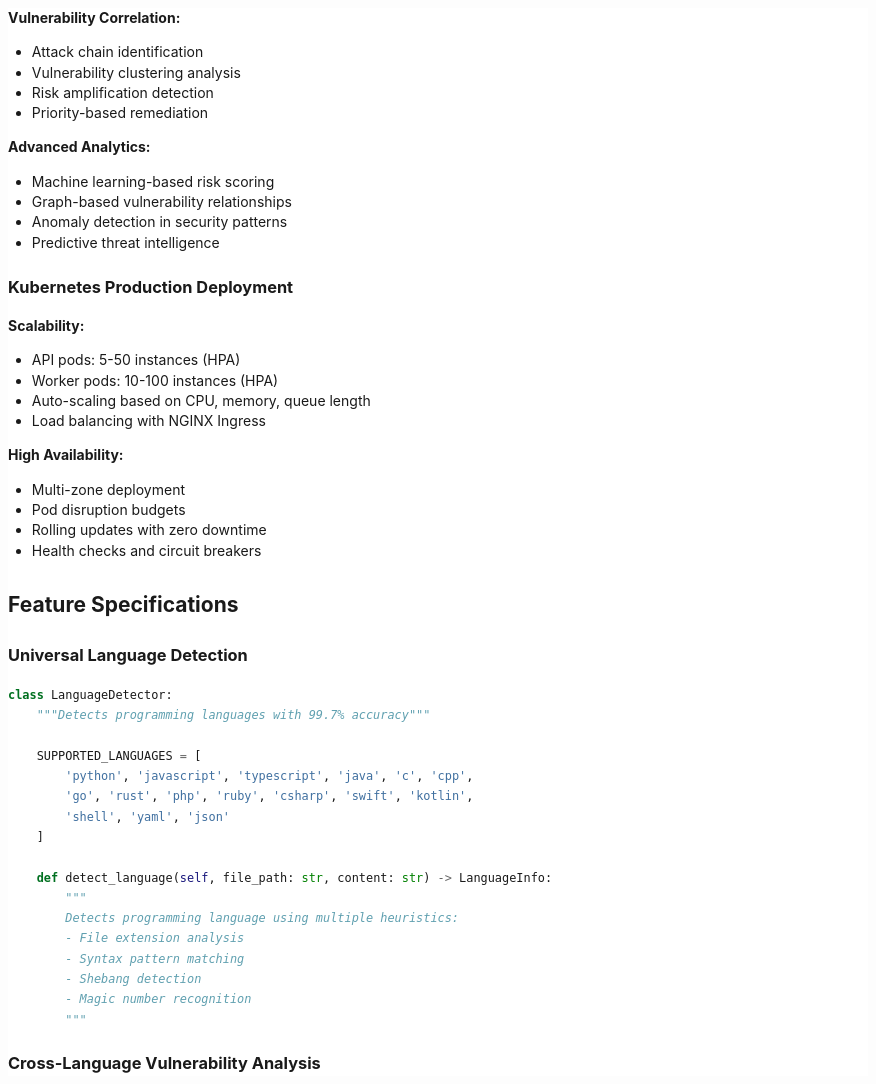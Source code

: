**Vulnerability Correlation:**
- Attack chain identification
- Vulnerability clustering analysis
- Risk amplification detection
- Priority-based remediation

**Advanced Analytics:**
- Machine learning-based risk scoring
- Graph-based vulnerability relationships
- Anomaly detection in security patterns
- Predictive threat intelligence

### Kubernetes Production Deployment

**Scalability:**
- API pods: 5-50 instances (HPA)
- Worker pods: 10-100 instances (HPA)
- Auto-scaling based on CPU, memory, queue length
- Load balancing with NGINX Ingress

**High Availability:**
- Multi-zone deployment
- Pod disruption budgets
- Rolling updates with zero downtime
- Health checks and circuit breakers

## Feature Specifications

### Universal Language Detection

```python
class LanguageDetector:
    """Detects programming languages with 99.7% accuracy"""

    SUPPORTED_LANGUAGES = [
        'python', 'javascript', 'typescript', 'java', 'c', 'cpp',
        'go', 'rust', 'php', 'ruby', 'csharp', 'swift', 'kotlin',
        'shell', 'yaml', 'json'
    ]

    def detect_language(self, file_path: str, content: str) -> LanguageInfo:
        """
        Detects programming language using multiple heuristics:
        - File extension analysis
        - Syntax pattern matching
        - Shebang detection
        - Magic number recognition
        """
```

### Cross-Language Vulnerability Analysis
